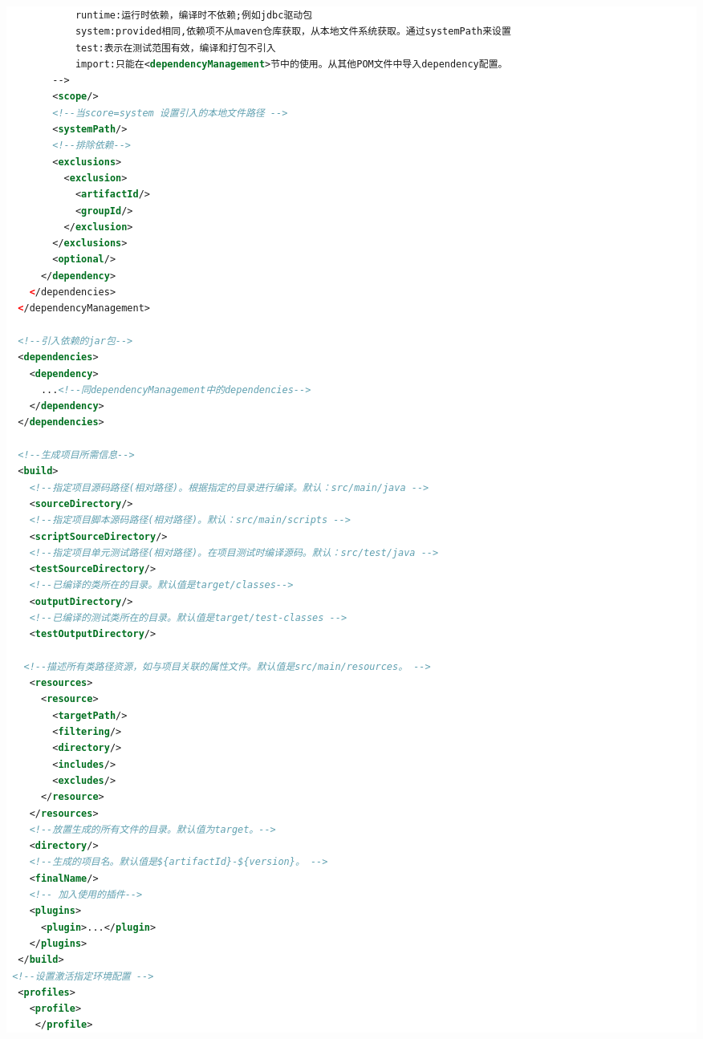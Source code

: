 ```xml
            runtime:运行时依赖，编译时不依赖;例如jdbc驱动包
            system:provided相同,依赖项不从maven仓库获取，从本地文件系统获取。通过systemPath来设置
            test:表示在测试范围有效，编译和打包不引入
            import:只能在<dependencyManagement>节中的使用。从其他POM文件中导入dependency配置。
		-->
        <scope/>
        <!--当score=system 设置引入的本地文件路径 -->
        <systemPath/>
        <!--排除依赖-->
        <exclusions>
          <exclusion>
            <artifactId/>
            <groupId/>
          </exclusion>
        </exclusions>
        <optional/>
      </dependency>
    </dependencies>
  </dependencyManagement>
    
  <!--引入依赖的jar包-->  
  <dependencies>
    <dependency>
      ...<!--同dependencyManagement中的dependencies-->
    </dependency>
  </dependencies>
    
  <!--生成项目所需信息-->
  <build>
    <!--指定项目源码路径(相对路径)。根据指定的目录进行编译。默认：src/main/java -->
    <sourceDirectory/>
    <!--指定项目脚本源码路径(相对路径)。默认：src/main/scripts -->
    <scriptSourceDirectory/>
    <!--指定项目单元测试路径(相对路径)。在项目测试时编译源码。默认：src/test/java -->
    <testSourceDirectory/>
    <!--已编译的类所在的目录。默认值是target/classes-->
    <outputDirectory/>
    <!--已编译的测试类所在的目录。默认值是target/test-classes -->
    <testOutputDirectory/>
    
   <!--描述所有类路径资源，如与项目关联的属性文件。默认值是src/main/resources。 -->
    <resources>
      <resource>
        <targetPath/>
        <filtering/>
        <directory/>
        <includes/>
        <excludes/>
      </resource>
    </resources>
    <!--放置生成的所有文件的目录。默认值为target。-->  
    <directory/>
    <!--生成的项目名。默认值是${artifactId}-${version}。 -->
    <finalName/>
    <!-- 加入使用的插件-->
    <plugins>
      <plugin>...</plugin>
    </plugins>
  </build>
 <!--设置激活指定环境配置 -->
  <profiles>
    <profile>
     </profile>
```